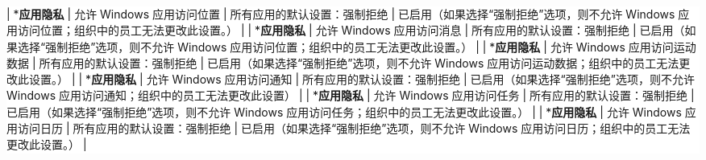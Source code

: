|                                                          \***应用隐私**                                                           |                                                     允许 Windows 应用访问位置                                                      |                                               所有应用的默认设置：强制拒绝                                                |                                                                                                                                                                                                                                                                                             已启用（如果选择“强制拒绝”选项，则不允许 Windows 应用访问位置；组织中的员工无法更改此设置。）                                                                                                                                                                                                                                                                                              |
|                                                          \***应用隐私**                                                           |                                                     允许 Windows 应用访问消息                                                     |                                               所有应用的默认设置：强制拒绝                                                |                                                                                                                                                                                                                                                                                             已启用（如果选择“强制拒绝”选项，则不允许 Windows 应用访问位置；组织中的员工无法更改此设置。）                                                                                                                                                                                                                                                                                              |
|                                                          \***应用隐私**                                                           |                                                      允许 Windows 应用访问运动数据                                                       |                                               所有应用的默认设置：强制拒绝                                                |                                                                                                                                                                                                                                                                                           已启用（如果选择“强制拒绝”选项，则不允许 Windows 应用访问运动数据；组织中的员工无法更改此设置。）                                                                                                                                                                                                                                                                                             |
|                                                          \***应用隐私**                                                           |                                                   允许 Windows 应用访问通知                                                   |                                               所有应用的默认设置：强制拒绝                                                |                                                                                                                                                                                                                                                                                           已启用（如果选择“强制拒绝”选项，则不允许 Windows 应用访问通知；组织中的员工无法更改此设置）                                                                                                                                                                                                                                                                                            |
|                                                          \***应用隐私**                                                           |                                                       允许 Windows 应用访问任务                                                       |                                               所有应用的默认设置：强制拒绝                                                |                                                                                                                                                                                                                                                                                              已启用（如果选择“强制拒绝”选项，则不允许 Windows 应用访问任务；组织中的员工无法更改此设置。）                                                                                                                                                                                                                                                                                                |
|                                                          \***应用隐私**                                                           |                                                   允许 Windows 应用访问日历                                                    |                                               所有应用的默认设置：强制拒绝                                                |                                                                                                                                                                                                                                                                                           已启用（如果选择“强制拒绝”选项，则不允许 Windows 应用访问日历；组织中的员工无法更改此设置。）                                                                                                                                                                                                                                                                                            |